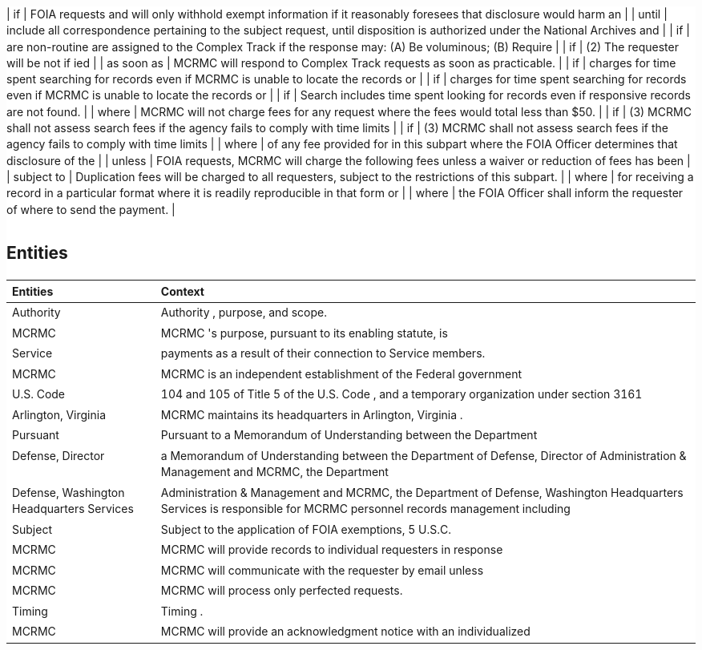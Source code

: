 | if          | FOIA requests and will only withhold exempt information if it reasonably foresees that disclosure would harm an               |
| until       | include all correspondence pertaining to the subject request, until disposition is authorized under the National Archives and |
| if          | are non-routine are assigned to the Complex Track if the response may: (A) Be voluminous; (B) Require                         |
| if          | (2) The requester will be not if ied                                                                                          |
| as soon as  | MCRMC will respond to Complex Track requests  as soon as  practicable.                                                        |
| if          | charges for time spent searching for records even if  MCRMC is unable to locate the records or                                |
| if          | charges for time spent searching for records even if  MCRMC is unable to locate the records or                                |
| if          | Search includes time spent looking for records even  if  responsive records are not found.                                    |
| where       | MCRMC will not charge fees for any request where  the fees would total less than $50.                                         |
| if          | (3) MCRMC shall not assess search fees  if the agency fails to comply with time limits                                        |
| if          | (3) MCRMC shall not assess search fees  if the agency fails to comply with time limits                                        |
| where       | of any fee provided for in this subpart where the FOIA Officer determines that disclosure of the                              |
| unless      | FOIA requests, MCRMC will charge the following fees unless a waiver or reduction of fees has been                             |
| subject to  | Duplication fees will be charged to all requesters,  subject to  the restrictions of this subpart.                            |
| where       | for receiving a record in a particular format where it is readily reproducible in that form or                                |
| where       | the FOIA Officer shall inform the requester of where  to send the payment.                                                    |


## Entities

| Entities                                  | Context                                                                                                                                                                |
|:------------------------------------------|:-----------------------------------------------------------------------------------------------------------------------------------------------------------------------|
| Authority                                 | Authority , purpose, and scope.                                                                                                                                        |
| MCRMC                                     | MCRMC 's purpose, pursuant to its enabling statute, is                                                                                                                 |
| Service                                   | payments as a result of their connection to Service  members.                                                                                                          |
| MCRMC                                     | MCRMC is an independent establishment of the Federal government                                                                                                        |
| U.S. Code                                 | 104 and 105 of Title 5 of the U.S. Code , and a temporary organization under section 3161                                                                              |
| Arlington, Virginia                       | MCRMC maintains its headquarters in  Arlington, Virginia .                                                                                                             |
| Pursuant                                  | Pursuant to a Memorandum of Understanding between the Department                                                                                                       |
| Defense, Director                         | a Memorandum of Understanding between the Department of Defense, Director of Administration &amp; Management and MCRMC, the Department                                 |
| Defense, Washington Headquarters Services | Administration &amp; Management and MCRMC, the Department of Defense, Washington Headquarters Services is responsible for MCRMC personnel records management including |
| Subject                                   | Subject to the application of FOIA exemptions, 5 U.S.C.                                                                                                                |
| MCRMC                                     | MCRMC will provide records to individual requesters in response                                                                                                        |
| MCRMC                                     | MCRMC will communicate with the requester by email unless                                                                                                              |
| MCRMC                                     | MCRMC  will process only perfected requests.                                                                                                                           |
| Timing                                    | Timing .                                                                                                                                                               |
| MCRMC                                     | MCRMC will provide an acknowledgment notice with an individualized                                                                                                     |